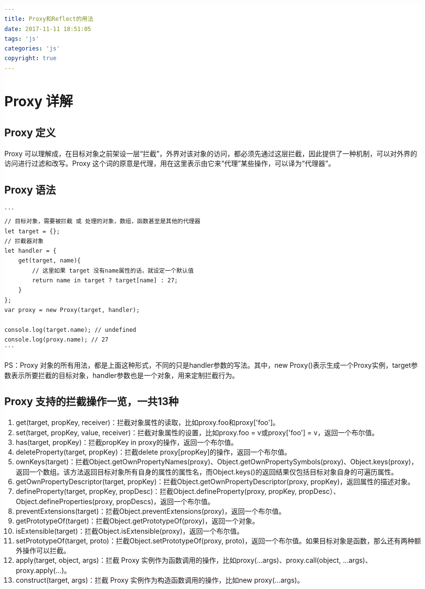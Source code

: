 ```yaml
---
title: Proxy和Reflect的用法
date: 2017-11-11 18:51:05
tags: 'js'
categories: 'js'
copyright: true
---
```

#	Proxy 详解
##	Proxy 定义
Proxy 可以理解成，在目标对象之前架设一层“拦截”，外界对该对象的访问，都必须先通过这层拦截，因此提供了一种机制，可以对外界的访问进行过滤和改写。Proxy 这个词的原意是代理，用在这里表示由它来“代理”某些操作，可以译为“代理器”。
##	Proxy 语法
	```
	// 目标对象，需要被拦截 或 处理的对象，数组，函数甚至是其他的代理器
	let target = {};
	// 拦截器对象
	let handler = {
		get(target, name){
			// 这里如果 target 没有name属性的话，就设定一个默认值
			return name in target ? target[name] : 27;
		}
	};
	var proxy = new Proxy(target, handler);

	console.log(target.name); // undefined
	console.log(proxy.name); // 27
	```
PS：Proxy 对象的所有用法，都是上面这种形式，不同的只是handler参数的写法。其中，new Proxy()表示生成一个Proxy实例，target参数表示所要拦截的目标对象，handler参数也是一个对象，用来定制拦截行为。

##	Proxy 支持的拦截操作一览，一共13种	
1.	get(target, propKey, receiver)：拦截对象属性的读取，比如proxy.foo和proxy['foo']。
2.	set(target, propKey, value, receiver)：拦截对象属性的设置，比如proxy.foo = v或proxy['foo'] = v，返回一个布尔值。
3.	has(target, propKey)：拦截propKey in proxy的操作，返回一个布尔值。
4.	deleteProperty(target, propKey)：拦截delete proxy[propKey]的操作，返回一个布尔值。
5.	ownKeys(target)：拦截Object.getOwnPropertyNames(proxy)、Object.getOwnPropertySymbols(proxy)、Object.keys(proxy)，返回一个数组。该方法返回目标对象所有自身的属性的属性名，而Object.keys()的返回结果仅包括目标对象自身的可遍历属性。
6.	getOwnPropertyDescriptor(target, propKey)：拦截Object.getOwnPropertyDescriptor(proxy, propKey)，返回属性的描述对象。
7.	defineProperty(target, propKey, propDesc)：拦截Object.defineProperty(proxy, propKey, propDesc）、Object.defineProperties(proxy, propDescs)，返回一个布尔值。
8.	preventExtensions(target)：拦截Object.preventExtensions(proxy)，返回一个布尔值。
9.	getPrototypeOf(target)：拦截Object.getPrototypeOf(proxy)，返回一个对象。
10.	isExtensible(target)：拦截Object.isExtensible(proxy)，返回一个布尔值。
11.	setPrototypeOf(target, proto)：拦截Object.setPrototypeOf(proxy, proto)，返回一个布尔值。如果目标对象是函数，那么还有两种额外操作可以拦截。
12.	apply(target, object, args)：拦截 Proxy 实例作为函数调用的操作，比如proxy(...args)、proxy.call(object, ...args)、proxy.apply(...)。
13.	construct(target, args)：拦截 Proxy 实例作为构造函数调用的操作，比如new proxy(...args)。
